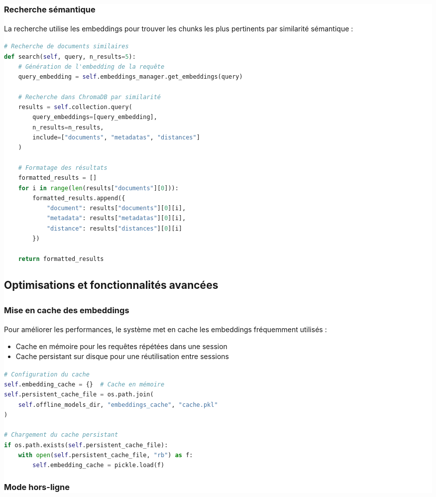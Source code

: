 ### Recherche sémantique

La recherche utilise les embeddings pour trouver les chunks les plus pertinents par similarité sémantique :

```python
# Recherche de documents similaires
def search(self, query, n_results=5):
    # Génération de l'embedding de la requête
    query_embedding = self.embeddings_manager.get_embeddings(query)
    
    # Recherche dans ChromaDB par similarité
    results = self.collection.query(
        query_embeddings=[query_embedding],
        n_results=n_results,
        include=["documents", "metadatas", "distances"]
    )
    
    # Formatage des résultats
    formatted_results = []
    for i in range(len(results["documents"][0])):
        formatted_results.append({
            "document": results["documents"][0][i],
            "metadata": results["metadatas"][0][i],
            "distance": results["distances"][0][i]
        })
    
    return formatted_results
```

## Optimisations et fonctionnalités avancées

### Mise en cache des embeddings

Pour améliorer les performances, le système met en cache les embeddings fréquemment utilisés :
- Cache en mémoire pour les requêtes répétées dans une session
- Cache persistant sur disque pour une réutilisation entre sessions

```python
# Configuration du cache
self.embedding_cache = {}  # Cache en mémoire
self.persistent_cache_file = os.path.join(
    self.offline_models_dir, "embeddings_cache", "cache.pkl"
)

# Chargement du cache persistant
if os.path.exists(self.persistent_cache_file):
    with open(self.persistent_cache_file, "rb") as f:
        self.embedding_cache = pickle.load(f)
```

### Mode hors-ligne
